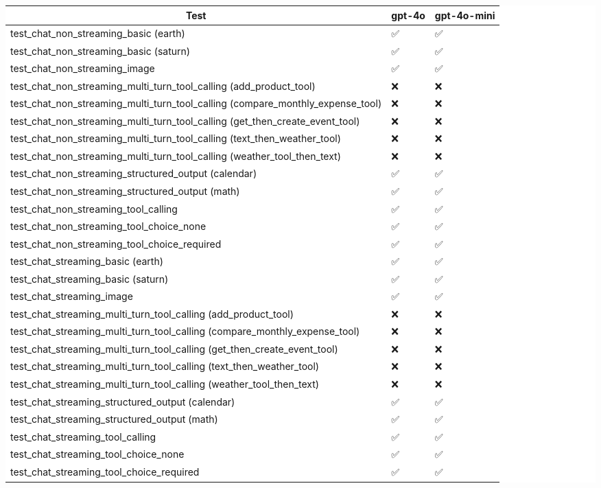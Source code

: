 
| Test | gpt-4o | gpt-4o-mini |
| --- | --- | --- |
| test_chat_non_streaming_basic (earth) | ✅ | ✅ |
| test_chat_non_streaming_basic (saturn) | ✅ | ✅ |
| test_chat_non_streaming_image | ✅ | ✅ |
| test_chat_non_streaming_multi_turn_tool_calling (add_product_tool) | ❌ | ❌ |
| test_chat_non_streaming_multi_turn_tool_calling (compare_monthly_expense_tool) | ❌ | ❌ |
| test_chat_non_streaming_multi_turn_tool_calling (get_then_create_event_tool) | ❌ | ❌ |
| test_chat_non_streaming_multi_turn_tool_calling (text_then_weather_tool) | ❌ | ❌ |
| test_chat_non_streaming_multi_turn_tool_calling (weather_tool_then_text) | ❌ | ❌ |
| test_chat_non_streaming_structured_output (calendar) | ✅ | ✅ |
| test_chat_non_streaming_structured_output (math) | ✅ | ✅ |
| test_chat_non_streaming_tool_calling | ✅ | ✅ |
| test_chat_non_streaming_tool_choice_none | ✅ | ✅ |
| test_chat_non_streaming_tool_choice_required | ✅ | ✅ |
| test_chat_streaming_basic (earth) | ✅ | ✅ |
| test_chat_streaming_basic (saturn) | ✅ | ✅ |
| test_chat_streaming_image | ✅ | ✅ |
| test_chat_streaming_multi_turn_tool_calling (add_product_tool) | ❌ | ❌ |
| test_chat_streaming_multi_turn_tool_calling (compare_monthly_expense_tool) | ❌ | ❌ |
| test_chat_streaming_multi_turn_tool_calling (get_then_create_event_tool) | ❌ | ❌ |
| test_chat_streaming_multi_turn_tool_calling (text_then_weather_tool) | ❌ | ❌ |
| test_chat_streaming_multi_turn_tool_calling (weather_tool_then_text) | ❌ | ❌ |
| test_chat_streaming_structured_output (calendar) | ✅ | ✅ |
| test_chat_streaming_structured_output (math) | ✅ | ✅ |
| test_chat_streaming_tool_calling | ✅ | ✅ |
| test_chat_streaming_tool_choice_none | ✅ | ✅ |
| test_chat_streaming_tool_choice_required | ✅ | ✅ |
